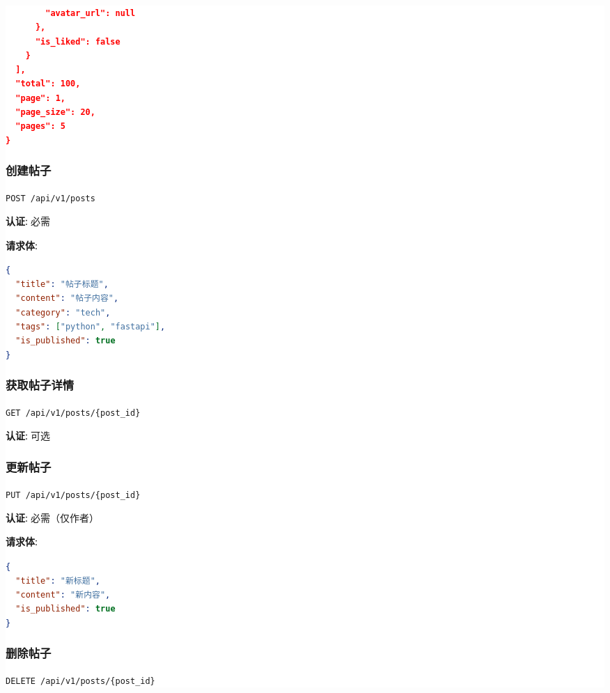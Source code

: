 ```json
        "avatar_url": null
      },
      "is_liked": false
    }
  ],
  "total": 100,
  "page": 1,
  "page_size": 20,
  "pages": 5
}
```

### 创建帖子
```
POST /api/v1/posts
```

**认证**: 必需

**请求体**:
```json
{
  "title": "帖子标题",
  "content": "帖子内容",
  "category": "tech",
  "tags": ["python", "fastapi"],
  "is_published": true
}
```

### 获取帖子详情
```
GET /api/v1/posts/{post_id}
```

**认证**: 可选

### 更新帖子
```
PUT /api/v1/posts/{post_id}
```

**认证**: 必需（仅作者）

**请求体**:
```json
{
  "title": "新标题",
  "content": "新内容",
  "is_published": true
}
```

### 删除帖子
```
DELETE /api/v1/posts/{post_id}
```
